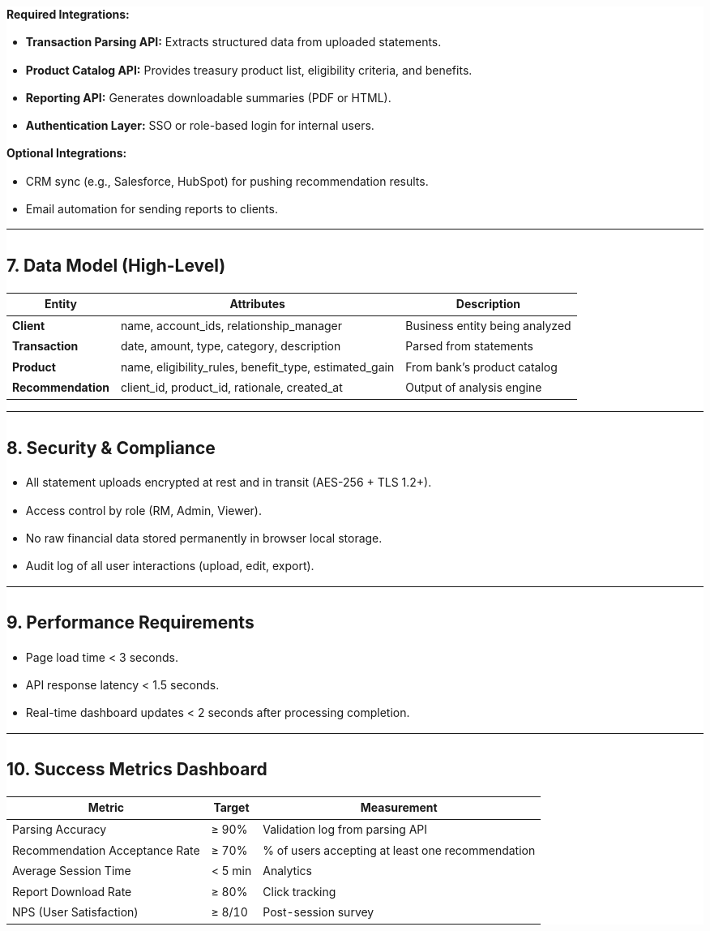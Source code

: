 **Required Integrations:**

- **Transaction Parsing API:** Extracts structured data from uploaded statements.

- **Product Catalog API:** Provides treasury product list, eligibility criteria, and benefits.

- **Reporting API:** Generates downloadable summaries (PDF or HTML).

- **Authentication Layer:** SSO or role-based login for internal users.

**Optional Integrations:**

- CRM sync (e.g., Salesforce, HubSpot) for pushing recommendation results.

- Email automation for sending reports to clients.

---

## **7\. Data Model (High-Level)**

| Entity             | Attributes                                            | Description                    |
| ------------------ | ----------------------------------------------------- | ------------------------------ |
| **Client**         | name, account_ids, relationship_manager               | Business entity being analyzed |
| **Transaction**    | date, amount, type, category, description             | Parsed from statements         |
| **Product**        | name, eligibility_rules, benefit_type, estimated_gain | From bank’s product catalog    |
| **Recommendation** | client_id, product_id, rationale, created_at          | Output of analysis engine      |

---

## **8\. Security & Compliance**

- All statement uploads encrypted at rest and in transit (AES-256 \+ TLS 1.2+).

- Access control by role (RM, Admin, Viewer).

- No raw financial data stored permanently in browser local storage.

- Audit log of all user interactions (upload, edit, export).

---

## **9\. Performance Requirements**

- Page load time \< 3 seconds.

- API response latency \< 1.5 seconds.

- Real-time dashboard updates \< 2 seconds after processing completion.

---

## **10\. Success Metrics Dashboard**

| Metric                         | Target   | Measurement                                      |
| ------------------------------ | -------- | ------------------------------------------------ |
| Parsing Accuracy               | ≥ 90%    | Validation log from parsing API                  |
| Recommendation Acceptance Rate | ≥ 70%    | % of users accepting at least one recommendation |
| Average Session Time           | \< 5 min | Analytics                                        |
| Report Download Rate           | ≥ 80%    | Click tracking                                   |
| NPS (User Satisfaction)        | ≥ 8/10   | Post-session survey                              |
